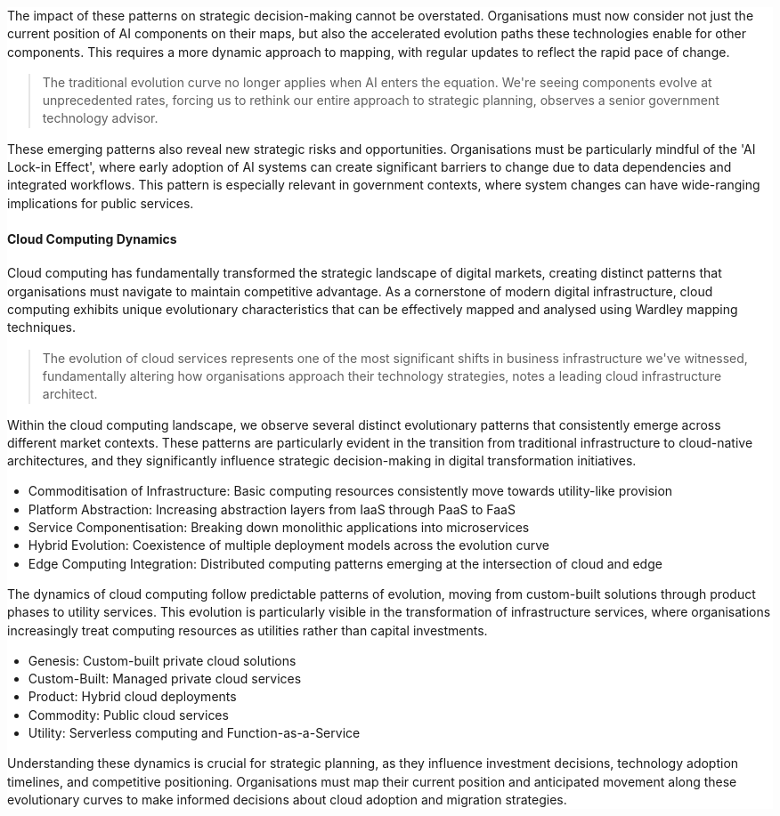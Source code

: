 The impact of these patterns on strategic decision-making cannot be overstated. Organisations must now consider not just the current position of AI components on their maps, but also the accelerated evolution paths these technologies enable for other components. This requires a more dynamic approach to mapping, with regular updates to reflect the rapid pace of change.

> The traditional evolution curve no longer applies when AI enters the equation. We're seeing components evolve at unprecedented rates, forcing us to rethink our entire approach to strategic planning, observes a senior government technology advisor.

These emerging patterns also reveal new strategic risks and opportunities. Organisations must be particularly mindful of the 'AI Lock-in Effect', where early adoption of AI systems can create significant barriers to change due to data dependencies and integrated workflows. This pattern is especially relevant in government contexts, where system changes can have wide-ranging implications for public services.



#### <a name="cloud-computing-dynamics"></a>Cloud Computing Dynamics

Cloud computing has fundamentally transformed the strategic landscape of digital markets, creating distinct patterns that organisations must navigate to maintain competitive advantage. As a cornerstone of modern digital infrastructure, cloud computing exhibits unique evolutionary characteristics that can be effectively mapped and analysed using Wardley mapping techniques.

> The evolution of cloud services represents one of the most significant shifts in business infrastructure we've witnessed, fundamentally altering how organisations approach their technology strategies, notes a leading cloud infrastructure architect.

Within the cloud computing landscape, we observe several distinct evolutionary patterns that consistently emerge across different market contexts. These patterns are particularly evident in the transition from traditional infrastructure to cloud-native architectures, and they significantly influence strategic decision-making in digital transformation initiatives.

- Commoditisation of Infrastructure: Basic computing resources consistently move towards utility-like provision
- Platform Abstraction: Increasing abstraction layers from IaaS through PaaS to FaaS
- Service Componentisation: Breaking down monolithic applications into microservices
- Hybrid Evolution: Coexistence of multiple deployment models across the evolution curve
- Edge Computing Integration: Distributed computing patterns emerging at the intersection of cloud and edge

The dynamics of cloud computing follow predictable patterns of evolution, moving from custom-built solutions through product phases to utility services. This evolution is particularly visible in the transformation of infrastructure services, where organisations increasingly treat computing resources as utilities rather than capital investments.

- Genesis: Custom-built private cloud solutions
- Custom-Built: Managed private cloud services
- Product: Hybrid cloud deployments
- Commodity: Public cloud services
- Utility: Serverless computing and Function-as-a-Service

Understanding these dynamics is crucial for strategic planning, as they influence investment decisions, technology adoption timelines, and competitive positioning. Organisations must map their current position and anticipated movement along these evolutionary curves to make informed decisions about cloud adoption and migration strategies.
